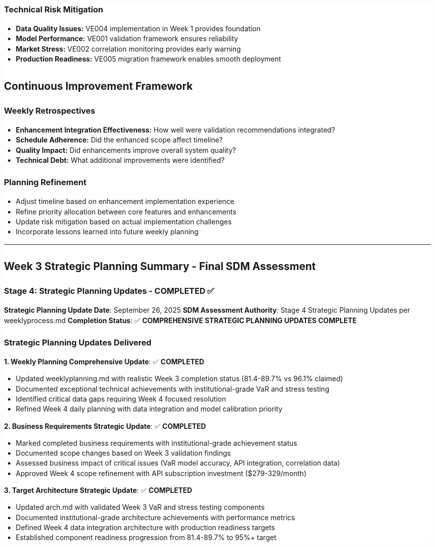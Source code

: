 ### Technical Risk Mitigation
- **Data Quality Issues:** VE004 implementation in Week 1 provides foundation
- **Model Performance:** VE001 validation framework ensures reliability
- **Market Stress:** VE002 correlation monitoring provides early warning
- **Production Readiness:** VE005 migration framework enables smooth deployment

## Continuous Improvement Framework

### Weekly Retrospectives
- **Enhancement Integration Effectiveness:** How well were validation recommendations integrated?
- **Schedule Adherence:** Did the enhanced scope affect timeline?
- **Quality Impact:** Did enhancements improve overall system quality?
- **Technical Debt:** What additional improvements were identified?

### Planning Refinement
- Adjust timeline based on enhancement implementation experience
- Refine priority allocation between core features and enhancements
- Update risk mitigation based on actual implementation challenges
- Incorporate lessons learned into future weekly planning

---

## Week 3 Strategic Planning Summary - Final SDM Assessment

### Stage 4: Strategic Planning Updates - COMPLETED ✅

**Strategic Planning Update Date**: September 26, 2025
**SDM Assessment Authority**: Stage 4 Strategic Planning Updates per weeklyprocess.md
**Completion Status**: ✅ **COMPREHENSIVE STRATEGIC PLANNING UPDATES COMPLETE**

### Strategic Planning Updates Delivered

**1. Weekly Planning Comprehensive Update**: ✅ **COMPLETED**
- Updated weeklyplanning.md with realistic Week 3 completion status (81.4-89.7% vs 96.1% claimed)
- Documented exceptional technical achievements with institutional-grade VaR and stress testing
- Identified critical data gaps requiring Week 4 focused resolution
- Refined Week 4 daily planning with data integration and model calibration priority

**2. Business Requirements Strategic Update**: ✅ **COMPLETED**
- Marked completed business requirements with institutional-grade achievement status
- Documented scope changes based on Week 3 validation findings
- Assessed business impact of critical issues (VaR model accuracy, API integration, correlation data)
- Approved Week 4 scope refinement with API subscription investment ($279-329/month)

**3. Target Architecture Strategic Update**: ✅ **COMPLETED**
- Updated arch.md with validated Week 3 VaR and stress testing components
- Documented institutional-grade architecture achievements with performance metrics
- Defined Week 4 data integration architecture with production readiness targets
- Established component readiness progression from 81.4-89.7% to 95%+ target
